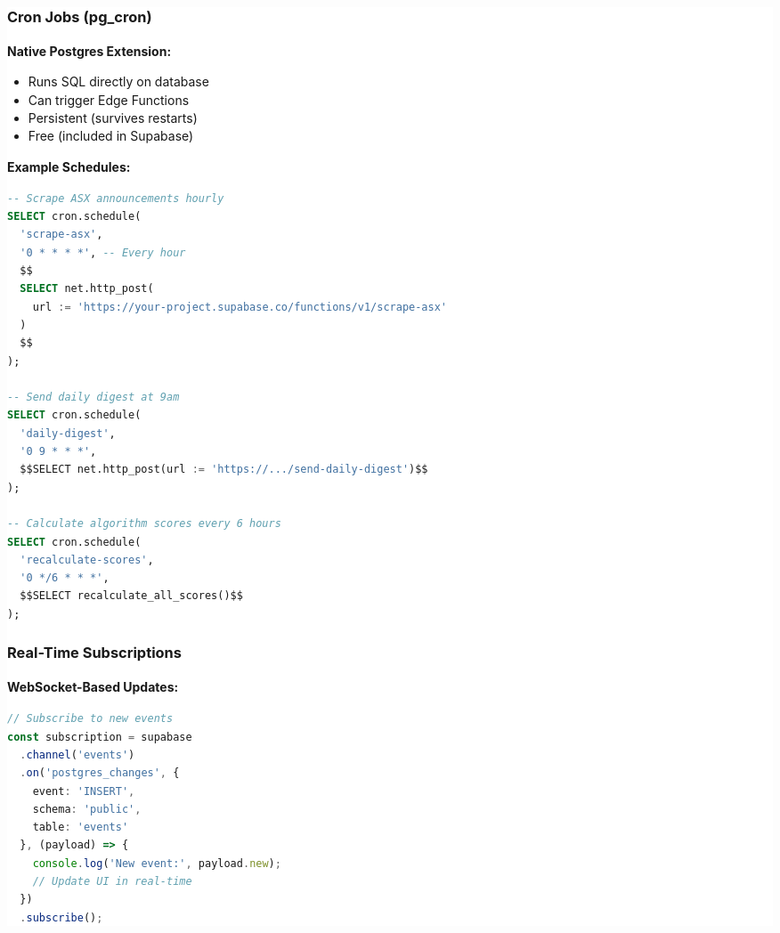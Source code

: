 ### Cron Jobs (pg_cron)

**Native Postgres Extension:**
- Runs SQL directly on database
- Can trigger Edge Functions
- Persistent (survives restarts)
- Free (included in Supabase)

**Example Schedules:**
```sql
-- Scrape ASX announcements hourly
SELECT cron.schedule(
  'scrape-asx',
  '0 * * * *', -- Every hour
  $$
  SELECT net.http_post(
    url := 'https://your-project.supabase.co/functions/v1/scrape-asx'
  )
  $$
);

-- Send daily digest at 9am
SELECT cron.schedule(
  'daily-digest',
  '0 9 * * *',
  $$SELECT net.http_post(url := 'https://.../send-daily-digest')$$
);

-- Calculate algorithm scores every 6 hours
SELECT cron.schedule(
  'recalculate-scores',
  '0 */6 * * *',
  $$SELECT recalculate_all_scores()$$
);
```

### Real-Time Subscriptions

**WebSocket-Based Updates:**
```typescript
// Subscribe to new events
const subscription = supabase
  .channel('events')
  .on('postgres_changes', {
    event: 'INSERT',
    schema: 'public',
    table: 'events'
  }, (payload) => {
    console.log('New event:', payload.new);
    // Update UI in real-time
  })
  .subscribe();
```
